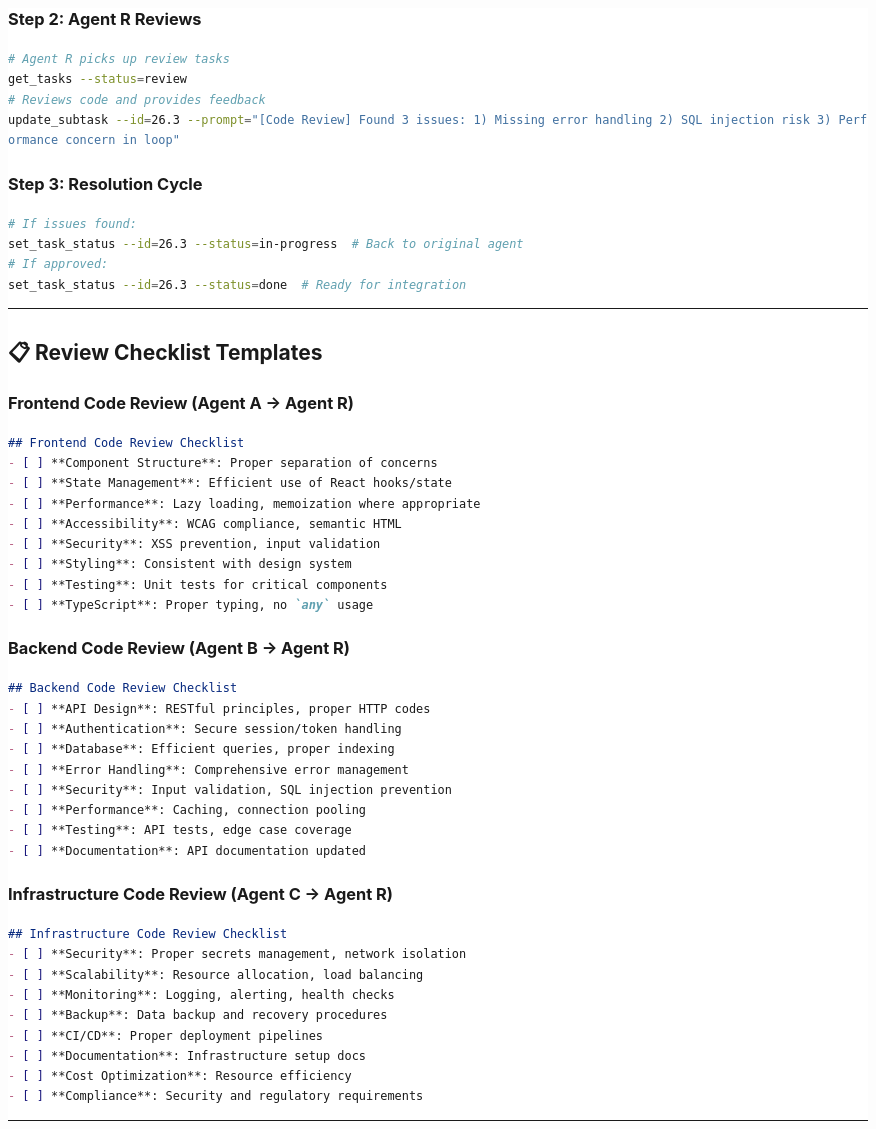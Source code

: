 ### **Step 2: Agent R Reviews**
```bash
# Agent R picks up review tasks
get_tasks --status=review
# Reviews code and provides feedback
update_subtask --id=26.3 --prompt="[Code Review] Found 3 issues: 1) Missing error handling 2) SQL injection risk 3) Performance concern in loop"
```

### **Step 3: Resolution Cycle**
```bash
# If issues found:
set_task_status --id=26.3 --status=in-progress  # Back to original agent
# If approved:
set_task_status --id=26.3 --status=done  # Ready for integration
```

---

## 📋 Review Checklist Templates

### **Frontend Code Review (Agent A → Agent R)**
```markdown
## Frontend Code Review Checklist
- [ ] **Component Structure**: Proper separation of concerns
- [ ] **State Management**: Efficient use of React hooks/state
- [ ] **Performance**: Lazy loading, memoization where appropriate
- [ ] **Accessibility**: WCAG compliance, semantic HTML
- [ ] **Security**: XSS prevention, input validation
- [ ] **Styling**: Consistent with design system
- [ ] **Testing**: Unit tests for critical components
- [ ] **TypeScript**: Proper typing, no `any` usage
```

### **Backend Code Review (Agent B → Agent R)**
```markdown
## Backend Code Review Checklist
- [ ] **API Design**: RESTful principles, proper HTTP codes
- [ ] **Authentication**: Secure session/token handling
- [ ] **Database**: Efficient queries, proper indexing
- [ ] **Error Handling**: Comprehensive error management
- [ ] **Security**: Input validation, SQL injection prevention
- [ ] **Performance**: Caching, connection pooling
- [ ] **Testing**: API tests, edge case coverage
- [ ] **Documentation**: API documentation updated
```

### **Infrastructure Code Review (Agent C → Agent R)**
```markdown
## Infrastructure Code Review Checklist
- [ ] **Security**: Proper secrets management, network isolation
- [ ] **Scalability**: Resource allocation, load balancing
- [ ] **Monitoring**: Logging, alerting, health checks
- [ ] **Backup**: Data backup and recovery procedures
- [ ] **CI/CD**: Proper deployment pipelines
- [ ] **Documentation**: Infrastructure setup docs
- [ ] **Cost Optimization**: Resource efficiency
- [ ] **Compliance**: Security and regulatory requirements
```

---